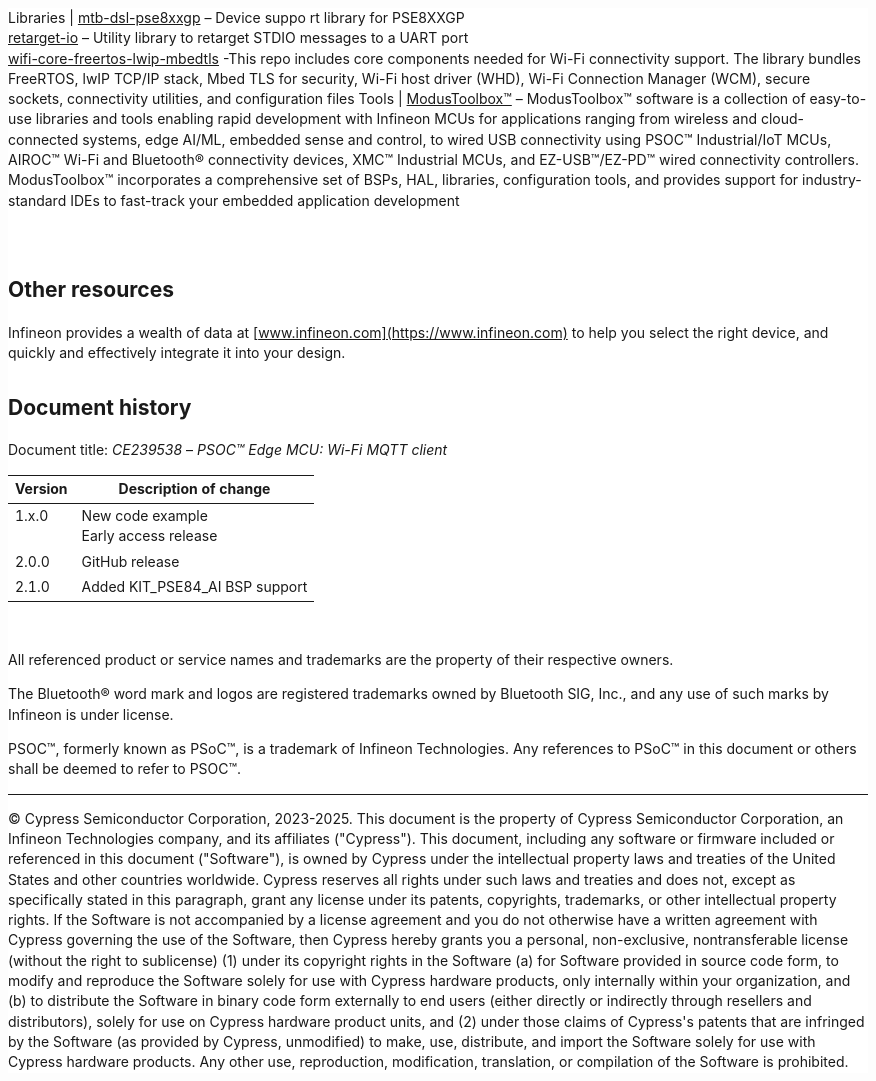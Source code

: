 Libraries  | [mtb-dsl-pse8xxgp](https://github.com/Infineon/mtb-dsl-pse8xxgp) – Device suppo rt library for PSE8XXGP <br> [retarget-io](https://github.com/Infineon/retarget-io) – Utility library to retarget STDIO messages to a UART port <br> [wifi-core-freertos-lwip-mbedtls](https://github.com/Infineon/wifi-core-freertos-lwip-mbedtls) -This repo includes core components needed for Wi-Fi connectivity support. The library bundles FreeRTOS, lwIP TCP/IP stack, Mbed TLS for security, Wi-Fi host driver (WHD), Wi-Fi Connection Manager (WCM), secure sockets, connectivity utilities, and configuration files
Tools  | [ModusToolbox&trade;](https://www.infineon.com/modustoolbox) – ModusToolbox&trade; software is a collection of easy-to-use libraries and tools enabling rapid development with Infineon MCUs for applications ranging from wireless and cloud-connected systems, edge AI/ML, embedded sense and control, to wired USB connectivity using PSOC&trade; Industrial/IoT MCUs, AIROC&trade; Wi-Fi and Bluetooth&reg; connectivity devices, XMC&trade; Industrial MCUs, and EZ-USB&trade;/EZ-PD&trade; wired connectivity controllers. ModusToolbox&trade; incorporates a comprehensive set of BSPs, HAL, libraries, configuration tools, and provides support for industry-standard IDEs to fast-track your embedded application development

<br>


## Other resources

Infineon provides a wealth of data at [www.infineon.com](https://www.infineon.com) to help you select the right device, and quickly and effectively integrate it into your design.


## Document history

Document title: *CE239538* – *PSOC&trade; Edge MCU: Wi-Fi MQTT client*

 Version | Description of change
 ------- | ---------------------
 1.x.0   | New code example <br> Early access release
 2.0.0   | GitHub release
 2.1.0   | Added KIT_PSE84_AI BSP support
<br>


All referenced product or service names and trademarks are the property of their respective owners.

The Bluetooth&reg; word mark and logos are registered trademarks owned by Bluetooth SIG, Inc., and any use of such marks by Infineon is under license.

PSOC&trade;, formerly known as PSoC&trade;, is a trademark of Infineon Technologies. Any references to PSoC&trade; in this document or others shall be deemed to refer to PSOC&trade;.

---------------------------------------------------------

© Cypress Semiconductor Corporation, 2023-2025. This document is the property of Cypress Semiconductor Corporation, an Infineon Technologies company, and its affiliates ("Cypress").  This document, including any software or firmware included or referenced in this document ("Software"), is owned by Cypress under the intellectual property laws and treaties of the United States and other countries worldwide.  Cypress reserves all rights under such laws and treaties and does not, except as specifically stated in this paragraph, grant any license under its patents, copyrights, trademarks, or other intellectual property rights.  If the Software is not accompanied by a license agreement and you do not otherwise have a written agreement with Cypress governing the use of the Software, then Cypress hereby grants you a personal, non-exclusive, nontransferable license (without the right to sublicense) (1) under its copyright rights in the Software (a) for Software provided in source code form, to modify and reproduce the Software solely for use with Cypress hardware products, only internally within your organization, and (b) to distribute the Software in binary code form externally to end users (either directly or indirectly through resellers and distributors), solely for use on Cypress hardware product units, and (2) under those claims of Cypress's patents that are infringed by the Software (as provided by Cypress, unmodified) to make, use, distribute, and import the Software solely for use with Cypress hardware products.  Any other use, reproduction, modification, translation, or compilation of the Software is prohibited.
<br>
